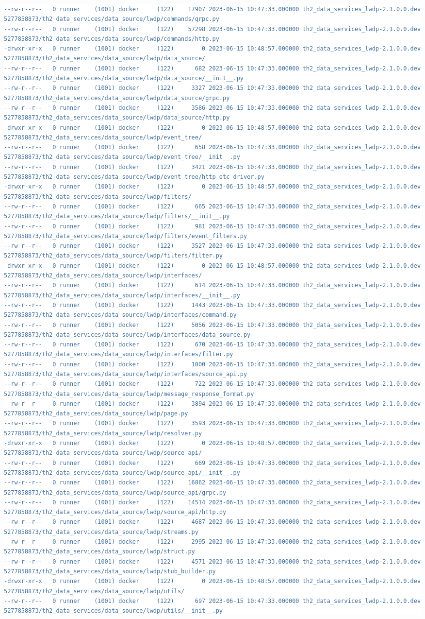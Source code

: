 ```diff
--rw-r--r--   0 runner    (1001) docker     (122)    17907 2023-06-15 10:47:33.000000 th2_data_services_lwdp-2.1.0.0.dev5277858873/th2_data_services/data_source/lwdp/commands/grpc.py
--rw-r--r--   0 runner    (1001) docker     (122)    57298 2023-06-15 10:47:33.000000 th2_data_services_lwdp-2.1.0.0.dev5277858873/th2_data_services/data_source/lwdp/commands/http.py
-drwxr-xr-x   0 runner    (1001) docker     (122)        0 2023-06-15 10:48:57.000000 th2_data_services_lwdp-2.1.0.0.dev5277858873/th2_data_services/data_source/lwdp/data_source/
--rw-r--r--   0 runner    (1001) docker     (122)      682 2023-06-15 10:47:33.000000 th2_data_services_lwdp-2.1.0.0.dev5277858873/th2_data_services/data_source/lwdp/data_source/__init__.py
--rw-r--r--   0 runner    (1001) docker     (122)     3327 2023-06-15 10:47:33.000000 th2_data_services_lwdp-2.1.0.0.dev5277858873/th2_data_services/data_source/lwdp/data_source/grpc.py
--rw-r--r--   0 runner    (1001) docker     (122)     3586 2023-06-15 10:47:33.000000 th2_data_services_lwdp-2.1.0.0.dev5277858873/th2_data_services/data_source/lwdp/data_source/http.py
-drwxr-xr-x   0 runner    (1001) docker     (122)        0 2023-06-15 10:48:57.000000 th2_data_services_lwdp-2.1.0.0.dev5277858873/th2_data_services/data_source/lwdp/event_tree/
--rw-r--r--   0 runner    (1001) docker     (122)      658 2023-06-15 10:47:33.000000 th2_data_services_lwdp-2.1.0.0.dev5277858873/th2_data_services/data_source/lwdp/event_tree/__init__.py
--rw-r--r--   0 runner    (1001) docker     (122)     3421 2023-06-15 10:47:33.000000 th2_data_services_lwdp-2.1.0.0.dev5277858873/th2_data_services/data_source/lwdp/event_tree/http_etc_driver.py
-drwxr-xr-x   0 runner    (1001) docker     (122)        0 2023-06-15 10:48:57.000000 th2_data_services_lwdp-2.1.0.0.dev5277858873/th2_data_services/data_source/lwdp/filters/
--rw-r--r--   0 runner    (1001) docker     (122)      665 2023-06-15 10:47:33.000000 th2_data_services_lwdp-2.1.0.0.dev5277858873/th2_data_services/data_source/lwdp/filters/__init__.py
--rw-r--r--   0 runner    (1001) docker     (122)      981 2023-06-15 10:47:33.000000 th2_data_services_lwdp-2.1.0.0.dev5277858873/th2_data_services/data_source/lwdp/filters/event_filters.py
--rw-r--r--   0 runner    (1001) docker     (122)     3527 2023-06-15 10:47:33.000000 th2_data_services_lwdp-2.1.0.0.dev5277858873/th2_data_services/data_source/lwdp/filters/filter.py
-drwxr-xr-x   0 runner    (1001) docker     (122)        0 2023-06-15 10:48:57.000000 th2_data_services_lwdp-2.1.0.0.dev5277858873/th2_data_services/data_source/lwdp/interfaces/
--rw-r--r--   0 runner    (1001) docker     (122)      614 2023-06-15 10:47:33.000000 th2_data_services_lwdp-2.1.0.0.dev5277858873/th2_data_services/data_source/lwdp/interfaces/__init__.py
--rw-r--r--   0 runner    (1001) docker     (122)     1443 2023-06-15 10:47:33.000000 th2_data_services_lwdp-2.1.0.0.dev5277858873/th2_data_services/data_source/lwdp/interfaces/command.py
--rw-r--r--   0 runner    (1001) docker     (122)     5056 2023-06-15 10:47:33.000000 th2_data_services_lwdp-2.1.0.0.dev5277858873/th2_data_services/data_source/lwdp/interfaces/data_source.py
--rw-r--r--   0 runner    (1001) docker     (122)      670 2023-06-15 10:47:33.000000 th2_data_services_lwdp-2.1.0.0.dev5277858873/th2_data_services/data_source/lwdp/interfaces/filter.py
--rw-r--r--   0 runner    (1001) docker     (122)     1000 2023-06-15 10:47:33.000000 th2_data_services_lwdp-2.1.0.0.dev5277858873/th2_data_services/data_source/lwdp/interfaces/source_api.py
--rw-r--r--   0 runner    (1001) docker     (122)      722 2023-06-15 10:47:33.000000 th2_data_services_lwdp-2.1.0.0.dev5277858873/th2_data_services/data_source/lwdp/message_response_format.py
--rw-r--r--   0 runner    (1001) docker     (122)     3894 2023-06-15 10:47:33.000000 th2_data_services_lwdp-2.1.0.0.dev5277858873/th2_data_services/data_source/lwdp/page.py
--rw-r--r--   0 runner    (1001) docker     (122)     3593 2023-06-15 10:47:33.000000 th2_data_services_lwdp-2.1.0.0.dev5277858873/th2_data_services/data_source/lwdp/resolver.py
-drwxr-xr-x   0 runner    (1001) docker     (122)        0 2023-06-15 10:48:57.000000 th2_data_services_lwdp-2.1.0.0.dev5277858873/th2_data_services/data_source/lwdp/source_api/
--rw-r--r--   0 runner    (1001) docker     (122)      669 2023-06-15 10:47:33.000000 th2_data_services_lwdp-2.1.0.0.dev5277858873/th2_data_services/data_source/lwdp/source_api/__init__.py
--rw-r--r--   0 runner    (1001) docker     (122)    16862 2023-06-15 10:47:33.000000 th2_data_services_lwdp-2.1.0.0.dev5277858873/th2_data_services/data_source/lwdp/source_api/grpc.py
--rw-r--r--   0 runner    (1001) docker     (122)    14514 2023-06-15 10:47:33.000000 th2_data_services_lwdp-2.1.0.0.dev5277858873/th2_data_services/data_source/lwdp/source_api/http.py
--rw-r--r--   0 runner    (1001) docker     (122)     4687 2023-06-15 10:47:33.000000 th2_data_services_lwdp-2.1.0.0.dev5277858873/th2_data_services/data_source/lwdp/streams.py
--rw-r--r--   0 runner    (1001) docker     (122)     2995 2023-06-15 10:47:33.000000 th2_data_services_lwdp-2.1.0.0.dev5277858873/th2_data_services/data_source/lwdp/struct.py
--rw-r--r--   0 runner    (1001) docker     (122)     4571 2023-06-15 10:47:33.000000 th2_data_services_lwdp-2.1.0.0.dev5277858873/th2_data_services/data_source/lwdp/stub_builder.py
-drwxr-xr-x   0 runner    (1001) docker     (122)        0 2023-06-15 10:48:57.000000 th2_data_services_lwdp-2.1.0.0.dev5277858873/th2_data_services/data_source/lwdp/utils/
--rw-r--r--   0 runner    (1001) docker     (122)      697 2023-06-15 10:47:33.000000 th2_data_services_lwdp-2.1.0.0.dev5277858873/th2_data_services/data_source/lwdp/utils/__init__.py
```